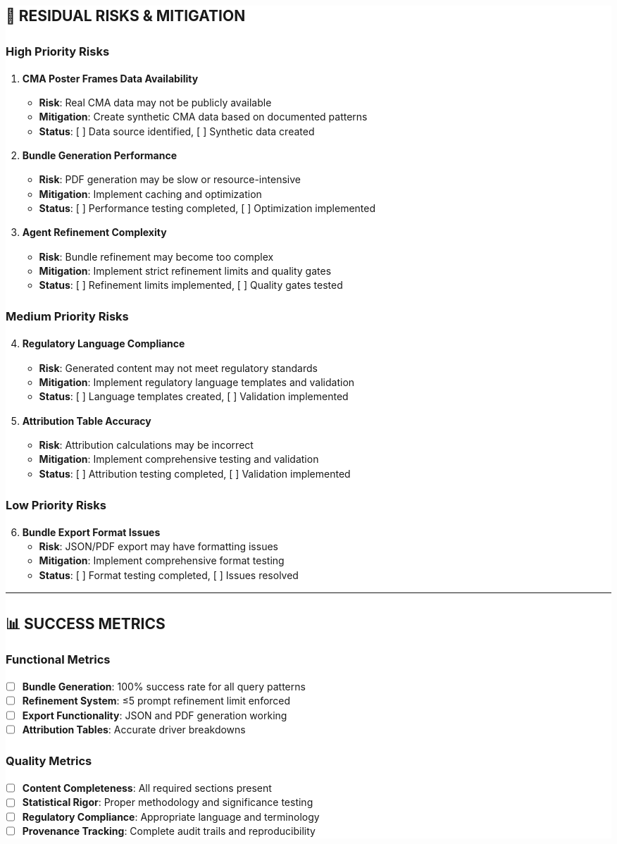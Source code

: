 
## **🚩 RESIDUAL RISKS & MITIGATION**

### **High Priority Risks**
1. **CMA Poster Frames Data Availability**
   - **Risk**: Real CMA data may not be publicly available
   - **Mitigation**: Create synthetic CMA data based on documented patterns
   - **Status**: [ ] Data source identified, [ ] Synthetic data created

2. **Bundle Generation Performance**
   - **Risk**: PDF generation may be slow or resource-intensive
   - **Mitigation**: Implement caching and optimization
   - **Status**: [ ] Performance testing completed, [ ] Optimization implemented

3. **Agent Refinement Complexity**
   - **Risk**: Bundle refinement may become too complex
   - **Mitigation**: Implement strict refinement limits and quality gates
   - **Status**: [ ] Refinement limits implemented, [ ] Quality gates tested

### **Medium Priority Risks**
4. **Regulatory Language Compliance**
   - **Risk**: Generated content may not meet regulatory standards
   - **Mitigation**: Implement regulatory language templates and validation
   - **Status**: [ ] Language templates created, [ ] Validation implemented

5. **Attribution Table Accuracy**
   - **Risk**: Attribution calculations may be incorrect
   - **Mitigation**: Implement comprehensive testing and validation
   - **Status**: [ ] Attribution testing completed, [ ] Validation implemented

### **Low Priority Risks**
6. **Bundle Export Format Issues**
   - **Risk**: JSON/PDF export may have formatting issues
   - **Mitigation**: Implement comprehensive format testing
   - **Status**: [ ] Format testing completed, [ ] Issues resolved

---

## **📊 SUCCESS METRICS**

### **Functional Metrics**
- [ ] **Bundle Generation**: 100% success rate for all query patterns
- [ ] **Refinement System**: ≤5 prompt refinement limit enforced
- [ ] **Export Functionality**: JSON and PDF generation working
- [ ] **Attribution Tables**: Accurate driver breakdowns

### **Quality Metrics**
- [ ] **Content Completeness**: All required sections present
- [ ] **Statistical Rigor**: Proper methodology and significance testing
- [ ] **Regulatory Compliance**: Appropriate language and terminology
- [ ] **Provenance Tracking**: Complete audit trails and reproducibility
